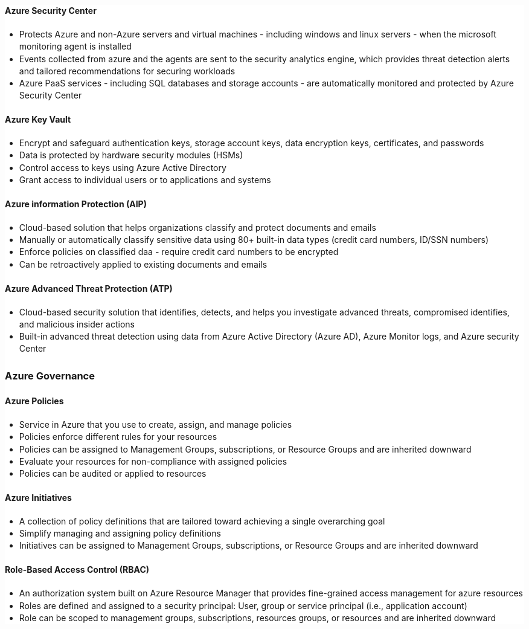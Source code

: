 #### Azure Security Center

* Protects Azure and non-Azure servers and virtual machines - including windows and linux servers - when the microsoft monitoring agent is installed
* Events collected from azure and the agents are sent to the security analytics engine, which provides threat detection alerts and tailored recommendations for securing workloads
* Azure PaaS services - including SQL databases and storage accounts - are automatically monitored and protected by Azure Security Center

#### Azure Key Vault

* Encrypt and safeguard authentication keys, storage account keys, data encryption keys, certificates, and passwords
* Data is protected by hardware security modules (HSMs)
* Control access to keys using Azure Active Directory
* Grant access to individual users or to applications and systems

#### Azure information Protection (AIP)

* Cloud-based solution that helps organizations classify and protect documents and emails
* Manually or automatically classify sensitive data using 80+ built-in data types (credit card numbers, ID/SSN numbers)
* Enforce policies on classified daa - require credit card numbers to be encrypted
* Can be retroactively applied to existing documents and emails


#### Azure Advanced Threat Protection (ATP)

* Cloud-based security solution that identifies, detects, and helps you investigate advanced threats, compromised identifies, and malicious insider actions
* Built-in advanced threat detection using data from Azure Active Directory (Azure AD), Azure Monitor logs, and Azure security Center

### Azure Governance

#### Azure Policies

* Service in Azure that you use to create, assign, and manage policies
* Policies enforce different rules for your resources
* Policies can be assigned to Management Groups, subscriptions, or Resource Groups and are inherited downward
* Evaluate your resources for non-compliance with assigned policies
* Policies can be audited or applied to resources

#### Azure Initiatives

* A collection of policy definitions that are tailored toward achieving a single overarching goal
* Simplify managing and assigning policy definitions
* Initiatives can be assigned to Management Groups, subscriptions, or Resource Groups and are inherited downward

#### Role-Based Access Control (RBAC)

* An authorization system built on Azure Resource Manager that provides fine-grained access management for azure resources
* Roles are defined and assigned to a security principal: User, group or service principal (i.e., application account)
* Role can be scoped to management groups, subscriptions, resources groups, or resources and are inherited downward
